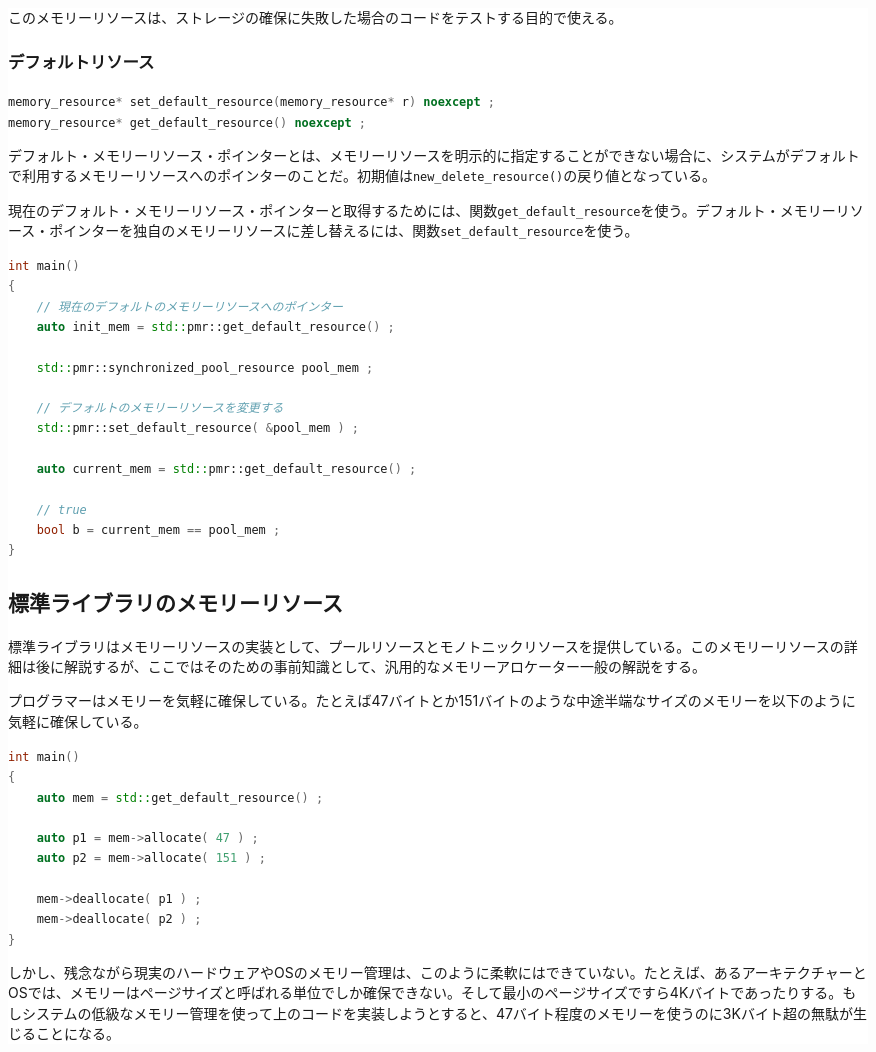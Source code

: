 このメモリーリソースは、ストレージの確保に失敗した場合のコードをテストする目的で使える。

### デフォルトリソース

~~~c++
memory_resource* set_default_resource(memory_resource* r) noexcept ;
memory_resource* get_default_resource() noexcept ;
~~~

デフォルト・メモリーリソース・ポインターとは、メモリーリソースを明示的に指定することができない場合に、システムがデフォルトで利用するメモリーリソースへのポインターのことだ。初期値は`new_delete_resource()`の戻り値となっている。

現在のデフォルト・メモリーリソース・ポインターと取得するためには、関数`get_default_resource`を使う。デフォルト・メモリーリソース・ポインターを独自のメモリーリソースに差し替えるには、関数`set_default_resource`を使う。

~~~cpp
int main()
{
    // 現在のデフォルトのメモリーリソースへのポインター
    auto init_mem = std::pmr::get_default_resource() ;

    std::pmr::synchronized_pool_resource pool_mem ;

    // デフォルトのメモリーリソースを変更する
    std::pmr::set_default_resource( &pool_mem ) ;

    auto current_mem = std::pmr::get_default_resource() ;

    // true
    bool b = current_mem == pool_mem ;
}
~~~

## 標準ライブラリのメモリーリソース

標準ライブラリはメモリーリソースの実装として、プールリソースとモノトニックリソースを提供している。このメモリーリソースの詳細は後に解説するが、ここではそのための事前知識として、汎用的なメモリーアロケーター一般の解説をする。

プログラマーはメモリーを気軽に確保している。たとえば47バイトとか151バイトのような中途半端なサイズのメモリーを以下のように気軽に確保している。

~~~cpp
int main()
{
    auto mem = std::get_default_resource() ;

    auto p1 = mem->allocate( 47 ) ;
    auto p2 = mem->allocate( 151 ) ;

    mem->deallocate( p1 ) ;
    mem->deallocate( p2 ) ;
}
~~~

しかし、残念ながら現実のハードウェアやOSのメモリー管理は、このように柔軟にはできていない。たとえば、あるアーキテクチャーとOSでは、メモリーはページサイズと呼ばれる単位でしか確保できない。そして最小のページサイズですら4Kバイトであったりする。もしシステムの低級なメモリー管理を使って上のコードを実装しようとすると、47バイト程度のメモリーを使うのに3Kバイト超の無駄が生じることになる。
